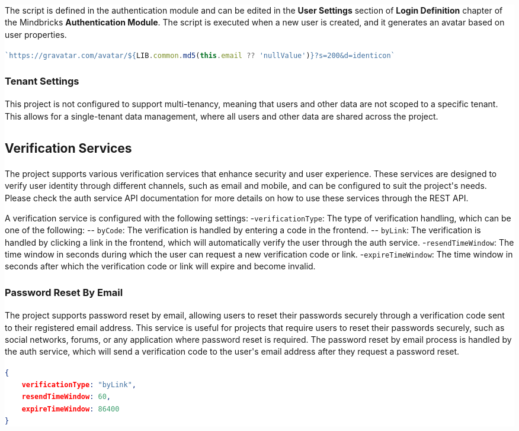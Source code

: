 The script is defined in the authentication module and can be edited in the **User Settings** section of **Login Definition** chapter of the Mindbricks **Authentication Module**.
The script is executed when a new user is created, and it generates an avatar based on user properties.

```js
`https://gravatar.com/avatar/${LIB.common.md5(this.email ?? 'nullValue')}?s=200&d=identicon`
```



### Tenant Settings
This project is not configured to support multi-tenancy, meaning that users and other data are not scoped to a specific tenant.
This allows for a single-tenant data management, where all users and other data are shared across the project.












## Verification Services

The project supports various verification services that enhance security and user experience. 
These services are designed to verify user identity through different channels, such as email and mobile, 
and can be configured to suit the project's needs. Please check the auth service API documentation for more details on how to use these services through the REST API.

A verification service is configured with the following settings:
-`verificationType`: The type of verification handling, which can be one of the following:
  -- `byCode`: The verification is handled by entering a code in the frontend.
  -- `byLink`: The verification is handled by clicking a link in the frontend, which will automatically verify the user through the auth service.
-`resendTimeWindow`: The time window in seconds during which the user can request a new verification code or link.
-`expireTimeWindow`: The time window in seconds after which the verification code or link will expire and become invalid.


### Password Reset By Email
The project supports password reset by email, allowing users to reset their passwords securely through a verification code sent to their registered email address.
This service is useful for projects that require users to reset their passwords securely, such as social networks, forums, or any application where password reset is required.
The password reset by email process is handled by the auth service, which will send a verification code to the user's email address after they request a password reset.

```json
{
    verificationType: "byLink",
    resendTimeWindow: 60,
    expireTimeWindow: 86400
}
```
